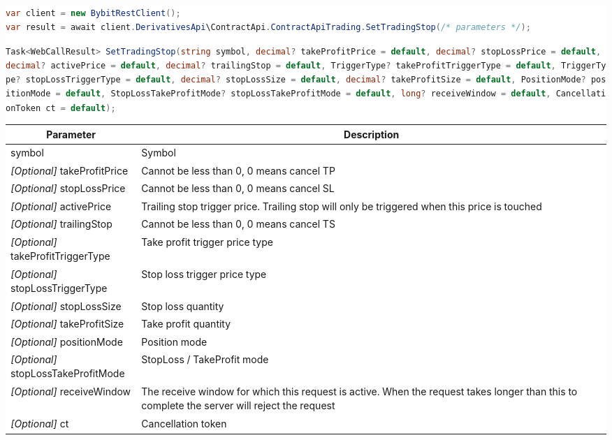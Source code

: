 ```csharp  
var client = new BybitRestClient();  
var result = await client.DerivativesApi\ContractApi.ContractApiTrading.SetTradingStop(/* parameters */);  
```  

```csharp  
Task<WebCallResult> SetTradingStop(string symbol, decimal? takeProfitPrice = default, decimal? stopLossPrice = default, decimal? activePrice = default, decimal? trailingStop = default, TriggerType? takeProfitTriggerType = default, TriggerType? stopLossTriggerType = default, decimal? stopLossSize = default, decimal? takeProfitSize = default, PositionMode? positionMode = default, StopLossTakeProfitMode? stopLossTakeProfitMode = default, long? receiveWindow = default, CancellationToken ct = default);  
```  

|Parameter|Description|
|---|---|
|symbol|Symbol|
|_[Optional]_ takeProfitPrice|Cannot be less than 0, 0 means cancel TP|
|_[Optional]_ stopLossPrice|Cannot be less than 0, 0 means cancel SL|
|_[Optional]_ activePrice|Trailing stop trigger price. Trailing stop will only be triggered when this price is touched |
|_[Optional]_ trailingStop|Cannot be less than 0, 0 means cancel TS|
|_[Optional]_ takeProfitTriggerType|Take profit trigger price type|
|_[Optional]_ stopLossTriggerType|Stop loss trigger price type|
|_[Optional]_ stopLossSize|Stop loss quantity|
|_[Optional]_ takeProfitSize|Take profit quantity|
|_[Optional]_ positionMode|Position mode|
|_[Optional]_ stopLossTakeProfitMode|StopLoss / TakeProfit mode|
|_[Optional]_ receiveWindow|The receive window for which this request is active. When the request takes longer than this to complete the server will reject the request|
|_[Optional]_ ct|Cancellation token|

</p>

